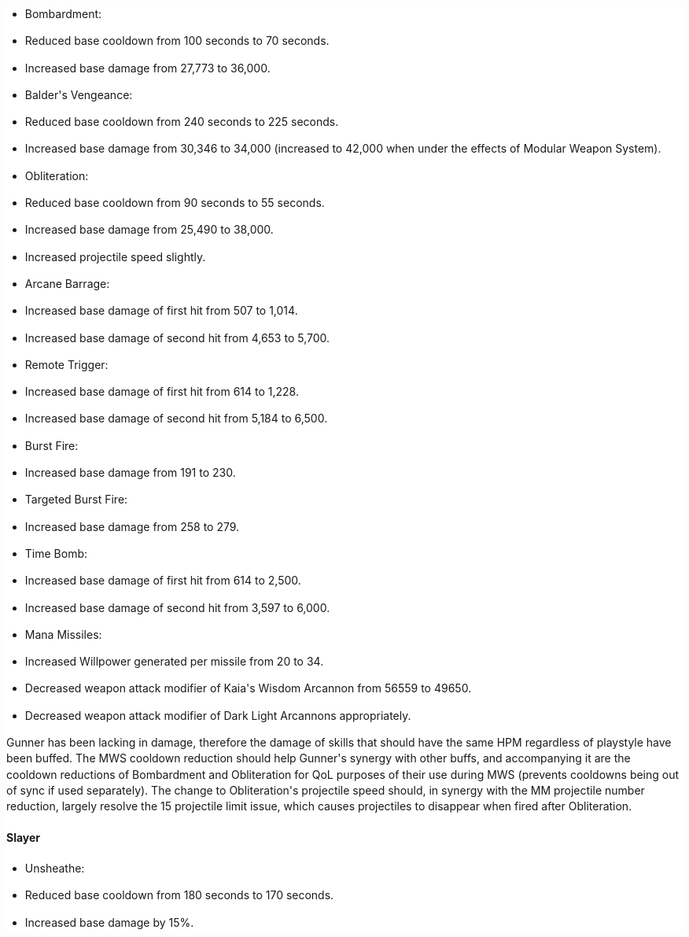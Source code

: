-   Bombardment:

-   Reduced base cooldown from 100 seconds to 70 seconds.
-   Increased base damage from 27,773 to 36,000.

-   Balder's Vengeance:

-   Reduced base cooldown from 240 seconds to 225 seconds.
-   Increased base damage from 30,346 to 34,000 (increased to 42,000 when under the effects of Modular Weapon System).

-   Obliteration:

-   Reduced base cooldown from 90 seconds to 55 seconds.
-   Increased base damage from 25,490 to 38,000.
-   Increased projectile speed slightly.

-   Arcane Barrage:

-   Increased base damage of first hit from 507 to 1,014.
-   Increased base damage of second hit from 4,653 to 5,700.

-   Remote Trigger:

-   Increased base damage of first hit from 614 to 1,228.
-   Increased base damage of second hit from 5,184 to 6,500.

-   Burst Fire:

-   Increased base damage from 191 to 230.

-   Targeted Burst Fire:

-   Increased base damage from 258 to 279.

-   Time Bomb:

-   Increased base damage of first hit from 614 to 2,500.
-   Increased base damage of second hit from 3,597 to 6,000.

-   Mana Missiles:

-   Increased Willpower generated per missile from 20 to 34.

-   Decreased weapon attack modifier of Kaia's Wisdom Arcannon from 56559 to 49650.

-   Decreased weapon attack modifier of Dark Light Arcannons appropriately.

Gunner has been lacking in damage, therefore the damage of skills that should have the same HPM regardless of playstyle have been buffed. The MWS cooldown reduction should help Gunner's synergy with other buffs, and accompanying it are the cooldown reductions of Bombardment and Obliteration for QoL purposes of their use during MWS (prevents cooldowns being out of sync if used separately). The change to Obliteration's projectile speed should, in synergy with the MM projectile number reduction, largely resolve the 15 projectile limit issue, which causes projectiles to disappear when fired after Obliteration.

#### Slayer

-   Unsheathe:

-   Reduced base cooldown from 180 seconds to 170 seconds.
-   Increased base damage by 15%.
